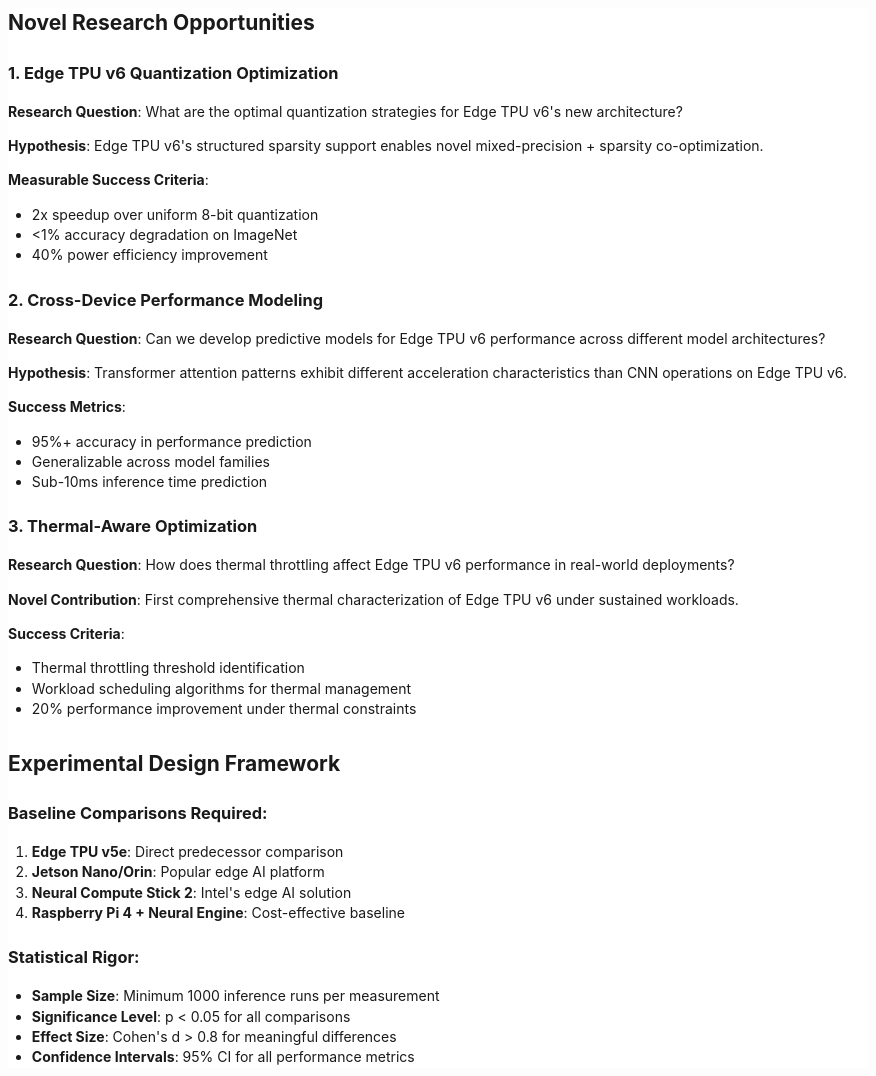 ## Novel Research Opportunities

### 1. Edge TPU v6 Quantization Optimization
**Research Question**: What are the optimal quantization strategies for Edge TPU v6's new architecture?

**Hypothesis**: Edge TPU v6's structured sparsity support enables novel mixed-precision + sparsity co-optimization.

**Measurable Success Criteria**:
- 2x speedup over uniform 8-bit quantization
- <1% accuracy degradation on ImageNet
- 40% power efficiency improvement

### 2. Cross-Device Performance Modeling
**Research Question**: Can we develop predictive models for Edge TPU v6 performance across different model architectures?

**Hypothesis**: Transformer attention patterns exhibit different acceleration characteristics than CNN operations on Edge TPU v6.

**Success Metrics**:
- 95%+ accuracy in performance prediction
- Generalizable across model families
- Sub-10ms inference time prediction

### 3. Thermal-Aware Optimization
**Research Question**: How does thermal throttling affect Edge TPU v6 performance in real-world deployments?

**Novel Contribution**: First comprehensive thermal characterization of Edge TPU v6 under sustained workloads.

**Success Criteria**:
- Thermal throttling threshold identification
- Workload scheduling algorithms for thermal management
- 20% performance improvement under thermal constraints

## Experimental Design Framework

### Baseline Comparisons Required:
1. **Edge TPU v5e**: Direct predecessor comparison
2. **Jetson Nano/Orin**: Popular edge AI platform
3. **Neural Compute Stick 2**: Intel's edge AI solution
4. **Raspberry Pi 4 + Neural Engine**: Cost-effective baseline

### Statistical Rigor:
- **Sample Size**: Minimum 1000 inference runs per measurement
- **Significance Level**: p < 0.05 for all comparisons
- **Effect Size**: Cohen's d > 0.8 for meaningful differences
- **Confidence Intervals**: 95% CI for all performance metrics
